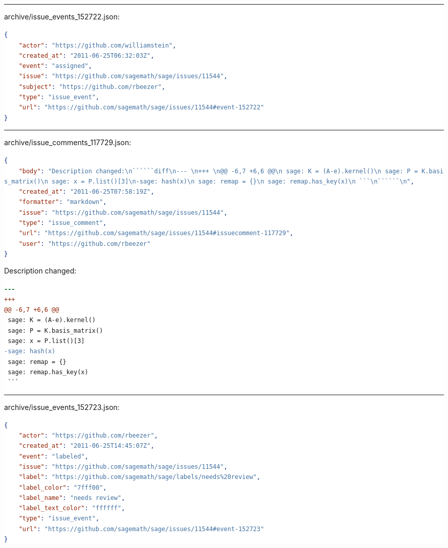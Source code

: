 

---

archive/issue_events_152722.json:
```json
{
    "actor": "https://github.com/williamstein",
    "created_at": "2011-06-25T06:32:03Z",
    "event": "assigned",
    "issue": "https://github.com/sagemath/sage/issues/11544",
    "subject": "https://github.com/rbeezer",
    "type": "issue_event",
    "url": "https://github.com/sagemath/sage/issues/11544#event-152722"
}
```



---

archive/issue_comments_117729.json:
```json
{
    "body": "Description changed:\n``````diff\n--- \n+++ \n@@ -6,7 +6,6 @@\n sage: K = (A-e).kernel()\n sage: P = K.basis_matrix()\n sage: x = P.list()[3]\n-sage: hash(x)\n sage: remap = {}\n sage: remap.has_key(x)\n ```\n``````\n",
    "created_at": "2011-06-25T07:58:19Z",
    "formatter": "markdown",
    "issue": "https://github.com/sagemath/sage/issues/11544",
    "type": "issue_comment",
    "url": "https://github.com/sagemath/sage/issues/11544#issuecomment-117729",
    "user": "https://github.com/rbeezer"
}
```

Description changed:
``````diff
--- 
+++ 
@@ -6,7 +6,6 @@
 sage: K = (A-e).kernel()
 sage: P = K.basis_matrix()
 sage: x = P.list()[3]
-sage: hash(x)
 sage: remap = {}
 sage: remap.has_key(x)
 ```
``````




---

archive/issue_events_152723.json:
```json
{
    "actor": "https://github.com/rbeezer",
    "created_at": "2011-06-25T14:45:07Z",
    "event": "labeled",
    "issue": "https://github.com/sagemath/sage/issues/11544",
    "label": "https://github.com/sagemath/sage/labels/needs%20review",
    "label_color": "7fff00",
    "label_name": "needs review",
    "label_text_color": "ffffff",
    "type": "issue_event",
    "url": "https://github.com/sagemath/sage/issues/11544#event-152723"
}
```
